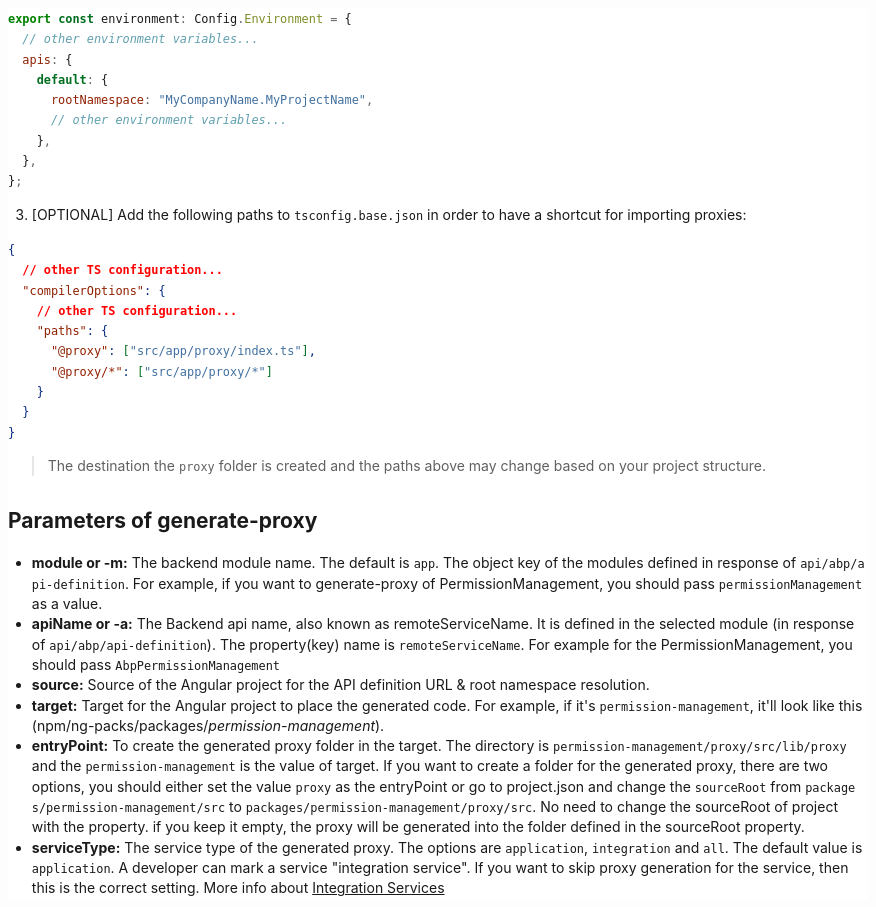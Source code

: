 ```js
export const environment: Config.Environment = {
  // other environment variables...
  apis: {
    default: {
      rootNamespace: "MyCompanyName.MyProjectName",
      // other environment variables...
    },
  },
};
```

3. [OPTIONAL] Add the following paths to `tsconfig.base.json` in order to have a shortcut for importing proxies:

```json
{
  // other TS configuration...
  "compilerOptions": {
    // other TS configuration...
    "paths": {
      "@proxy": ["src/app/proxy/index.ts"],
      "@proxy/*": ["src/app/proxy/*"]
    }
  }
}
```

> The destination the `proxy` folder is created and the paths above may change based on your project structure.

## Parameters of generate-proxy

- **module or -m:** The backend module name. The default is `app`. The object key of the modules defined in response of `api/abp/api-definition`. For example, if you want to generate-proxy of PermissionManagement, you should pass `permissionManagement` as a value.
- **apiName or -a:** The Backend api name, also known as remoteServiceName. It is defined in the selected module (in response of `api/abp/api-definition`). The property(key) name is `remoteServiceName`. For example for the PermissionManagement, you should pass `AbpPermissionManagement`
- **source:** Source of the Angular project for the API definition URL & root namespace resolution. 
- **target:** Target for the Angular project to place the generated code. For example, if it's `permission-management`, it'll look like this (npm/ng-packs/packages/*permission-management*).
- **entryPoint:** To create the generated proxy folder in the target. The directory is `permission-management/proxy/src/lib/proxy` and the `permission-management` is the value of target. If you want to create a folder for the generated proxy, there are two options, you should either set the value `proxy` as the entryPoint or go to project.json and change the `sourceRoot` from `packages/permission-management/src` to `packages/permission-management/proxy/src`. No need to change the sourceRoot of project with the property. if you keep it empty, the proxy will be generated into the folder defined in the sourceRoot property.
- **serviceType:** The service type of the generated proxy. The options are `application`, `integration` and `all`. The default value is `application`. A developer can mark a service "integration service". If you want to skip proxy generation for the service, then this is the correct setting. More info about [Integration Services](../../Integration-Services) 
